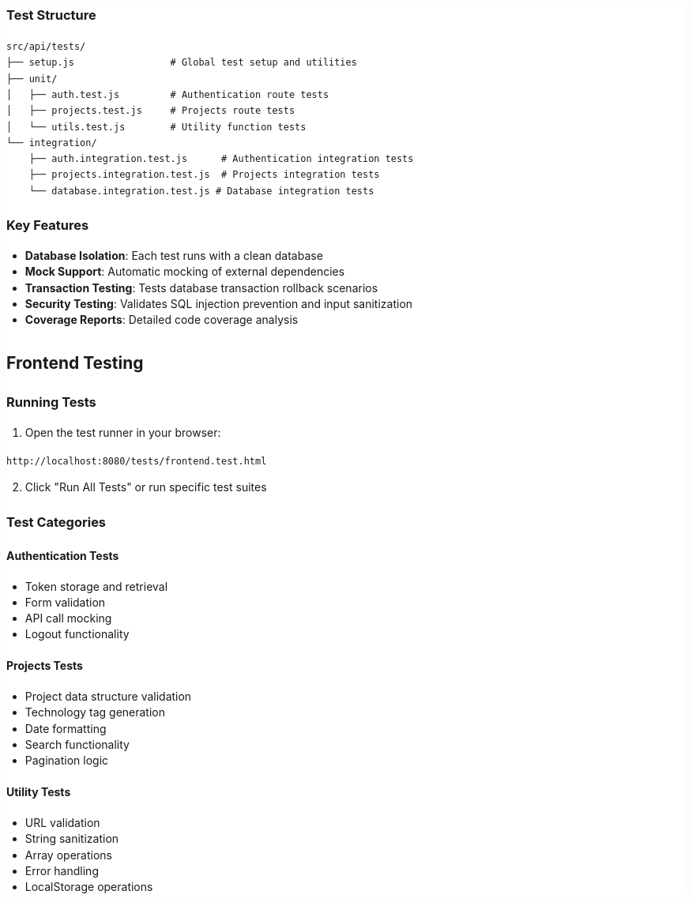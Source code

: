 ### Test Structure

```
src/api/tests/
├── setup.js                 # Global test setup and utilities
├── unit/
│   ├── auth.test.js         # Authentication route tests
│   ├── projects.test.js     # Projects route tests
│   └── utils.test.js        # Utility function tests
└── integration/
    ├── auth.integration.test.js      # Authentication integration tests
    ├── projects.integration.test.js  # Projects integration tests
    └── database.integration.test.js # Database integration tests
```

### Key Features

- **Database Isolation**: Each test runs with a clean database
- **Mock Support**: Automatic mocking of external dependencies
- **Transaction Testing**: Tests database transaction rollback scenarios
- **Security Testing**: Validates SQL injection prevention and input sanitization
- **Coverage Reports**: Detailed code coverage analysis

## Frontend Testing

### Running Tests

1. Open the test runner in your browser:
```
http://localhost:8080/tests/frontend.test.html
```

2. Click "Run All Tests" or run specific test suites

### Test Categories

#### Authentication Tests
- Token storage and retrieval
- Form validation
- API call mocking
- Logout functionality

#### Projects Tests
- Project data structure validation
- Technology tag generation
- Date formatting
- Search functionality
- Pagination logic

#### Utility Tests
- URL validation
- String sanitization
- Array operations
- Error handling
- LocalStorage operations
